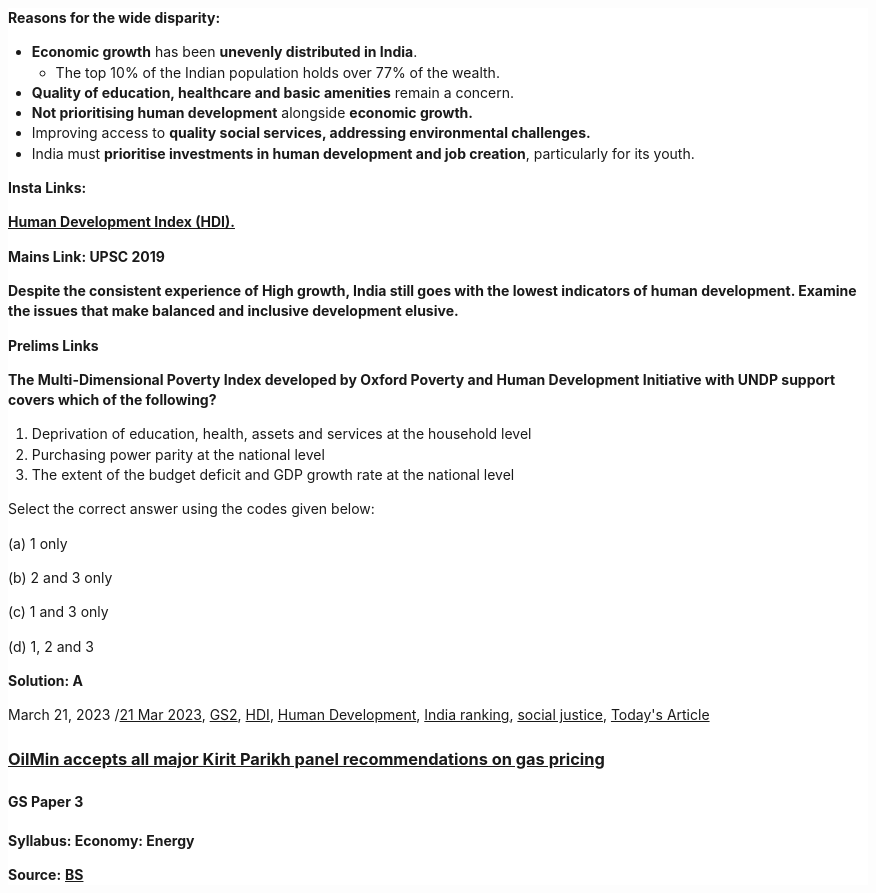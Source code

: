**Reasons for the wide disparity:**

- **Economic growth** has been **unevenly distributed in India**.
    - The top 10% of the Indian population holds over 77% of the wealth.
- **Quality of education, healthcare and basic amenities** remain a concern.
- **Not prioritising human development** alongside **economic growth.**
- Improving access to **quality social services, addressing environmental challenges.**
- India must **prioritise investments in human development and job creation**, particularly for its youth.

**Insta Links:**

[**Human Development Index (HDI).**](https://www.insightsonindia.com/2020/12/17/human-development-index-2/)

**Mains Link: UPSC 2019**

**Despite the consistent experience of High growth, India still goes with the lowest indicators of human development. Examine the issues that make balanced and inclusive development elusive.**

**Prelims Links**

**The Multi-Dimensional Poverty Index developed by Oxford Poverty and Human Development Initiative with UNDP support covers which of the following?**

1. Deprivation of education, health, assets and services at the household level
2. Purchasing power parity at the national level
3. The extent of the budget deficit and GDP growth rate at the national level

Select the correct answer using the codes given below:

(a) 1 only

(b) 2 and 3 only

(c) 1 and 3 only

(d) 1, 2 and 3

**Solution: A**

March 21, 2023 /[21 Mar 2023](https://www.insightsonindia.com/category/21-mar-2023/ "21 Mar 2023"), [GS2](https://www.insightsonindia.com/tag/gs2/ "GS2"), [HDI](https://www.insightsonindia.com/tag/hdi/ "HDI"), [Human Development](https://www.insightsonindia.com/tag/human-development/ "Human Development"), [India ranking](https://www.insightsonindia.com/tag/india-ranking/ "India ranking"), [social justice](https://www.insightsonindia.com/tag/social-justice/ "social justice"), [Today's Article](https://www.insightsonindia.com/category/today-article/ "Today's Article")

### [OilMin accepts all major Kirit Parikh panel recommendations on gas pricing](https://www.insightsonindia.com/2023/03/21/oilmin-accepts-all-major-kirit-parikh-panel-recommendations-on-gas-pricing/)

#### **GS Paper 3**

**Syllabus: Economy: Energy**

**Source:** [**BS**](https://www.business-standard.com/article/economy-policy/oilmin-accepts-all-major-kirit-parikh-panel-recommendations-on-gas-pricing-123031900507_1.html#:~:text=The%20recommendations%20of%20moving%20to,accepted%20without%20any%20change%2C%20officials)
